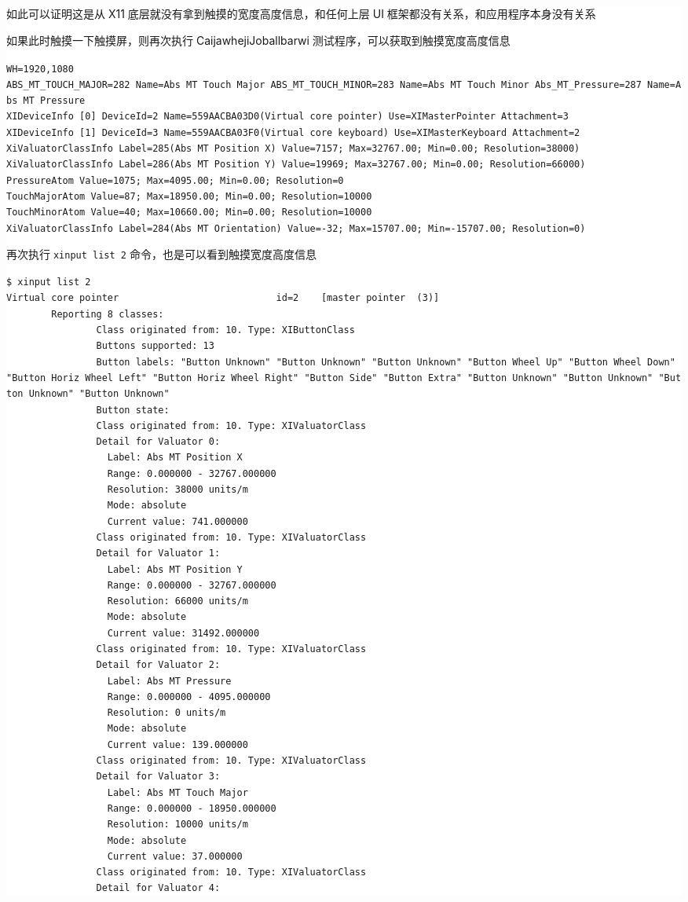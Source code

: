
如此可以证明这是从 X11 底层就没有拿到触摸的宽度高度信息，和任何上层 UI 框架都没有关系，和应用程序本身没有关系

如果此时触摸一下触摸屏，则再次执行 CaijawhejiJoballbarwi 测试程序，可以获取到触摸宽度高度信息

```
WH=1920,1080
ABS_MT_TOUCH_MAJOR=282 Name=Abs MT Touch Major ABS_MT_TOUCH_MINOR=283 Name=Abs MT Touch Minor Abs_MT_Pressure=287 Name=Abs MT Pressure
XIDeviceInfo [0] DeviceId=2 Name=559AACBA03D0(Virtual core pointer) Use=XIMasterPointer Attachment=3
XIDeviceInfo [1] DeviceId=3 Name=559AACBA03F0(Virtual core keyboard) Use=XIMasterKeyboard Attachment=2
XiValuatorClassInfo Label=285(Abs MT Position X) Value=7157; Max=32767.00; Min=0.00; Resolution=38000)
XiValuatorClassInfo Label=286(Abs MT Position Y) Value=19969; Max=32767.00; Min=0.00; Resolution=66000)
PressureAtom Value=1075; Max=4095.00; Min=0.00; Resolution=0
TouchMajorAtom Value=87; Max=18950.00; Min=0.00; Resolution=10000
TouchMinorAtom Value=40; Max=10660.00; Min=0.00; Resolution=10000
XiValuatorClassInfo Label=284(Abs MT Orientation) Value=-32; Max=15707.00; Min=-15707.00; Resolution=0)
```

再次执行 `xinput list 2` 命令，也是可以看到触摸宽度高度信息

```
$ xinput list 2
Virtual core pointer                            id=2    [master pointer  (3)]
        Reporting 8 classes:
                Class originated from: 10. Type: XIButtonClass
                Buttons supported: 13
                Button labels: "Button Unknown" "Button Unknown" "Button Unknown" "Button Wheel Up" "Button Wheel Down" "Button Horiz Wheel Left" "Button Horiz Wheel Right" "Button Side" "Button Extra" "Button Unknown" "Button Unknown" "Button Unknown" "Button Unknown"
                Button state:
                Class originated from: 10. Type: XIValuatorClass
                Detail for Valuator 0:
                  Label: Abs MT Position X
                  Range: 0.000000 - 32767.000000
                  Resolution: 38000 units/m
                  Mode: absolute
                  Current value: 741.000000
                Class originated from: 10. Type: XIValuatorClass
                Detail for Valuator 1:
                  Label: Abs MT Position Y
                  Range: 0.000000 - 32767.000000
                  Resolution: 66000 units/m
                  Mode: absolute
                  Current value: 31492.000000
                Class originated from: 10. Type: XIValuatorClass
                Detail for Valuator 2:
                  Label: Abs MT Pressure
                  Range: 0.000000 - 4095.000000
                  Resolution: 0 units/m
                  Mode: absolute
                  Current value: 139.000000
                Class originated from: 10. Type: XIValuatorClass
                Detail for Valuator 3:
                  Label: Abs MT Touch Major
                  Range: 0.000000 - 18950.000000
                  Resolution: 10000 units/m
                  Mode: absolute
                  Current value: 37.000000
                Class originated from: 10. Type: XIValuatorClass
                Detail for Valuator 4:
```